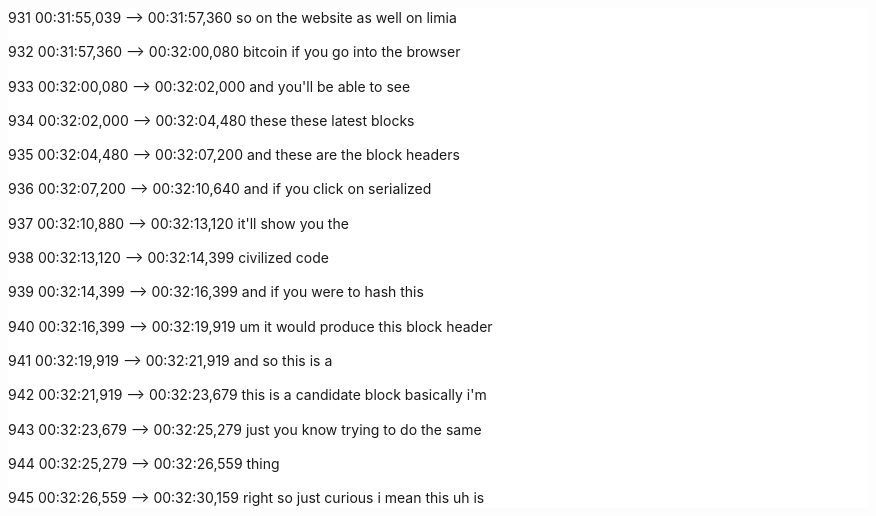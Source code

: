 931
00:31:55,039 --> 00:31:57,360
so on the website as well on limia

932
00:31:57,360 --> 00:32:00,080
bitcoin if you go into the browser

933
00:32:00,080 --> 00:32:02,000
and you'll be able to see

934
00:32:02,000 --> 00:32:04,480
these these latest blocks

935
00:32:04,480 --> 00:32:07,200
and these are the block headers

936
00:32:07,200 --> 00:32:10,640
and if you click on serialized

937
00:32:10,880 --> 00:32:13,120
it'll show you the

938
00:32:13,120 --> 00:32:14,399
civilized code

939
00:32:14,399 --> 00:32:16,399
and if you were to hash this

940
00:32:16,399 --> 00:32:19,919
um it would produce this block header

941
00:32:19,919 --> 00:32:21,919
and so this is a

942
00:32:21,919 --> 00:32:23,679
this is a candidate block basically i'm

943
00:32:23,679 --> 00:32:25,279
just you know trying to do the same

944
00:32:25,279 --> 00:32:26,559
thing

945
00:32:26,559 --> 00:32:30,159
right so just curious i mean this uh is
